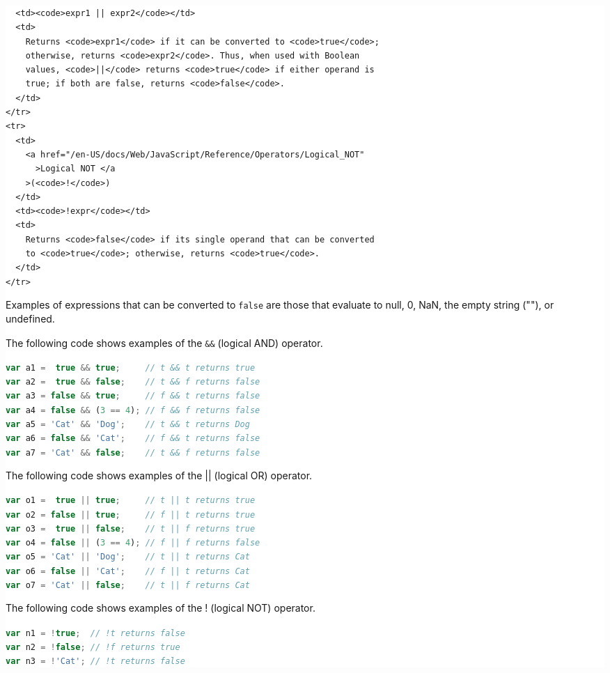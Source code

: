       <td><code>expr1 || expr2</code></td>
      <td>
        Returns <code>expr1</code> if it can be converted to <code>true</code>;
        otherwise, returns <code>expr2</code>. Thus, when used with Boolean
        values, <code>||</code> returns <code>true</code> if either operand is
        true; if both are false, returns <code>false</code>.
      </td>
    </tr>
    <tr>
      <td>
        <a href="/en-US/docs/Web/JavaScript/Reference/Operators/Logical_NOT"
          >Logical NOT </a
        >(<code>!</code>)
      </td>
      <td><code>!expr</code></td>
      <td>
        Returns <code>false</code> if its single operand that can be converted
        to <code>true</code>; otherwise, returns <code>true</code>.
      </td>
    </tr>
  </tbody>
</table>

Examples of expressions that can be converted to `false` are those that evaluate
to null, 0, NaN, the empty string (""), or undefined.

The following code shows examples of the `&&` (logical AND) operator.

```js
var a1 =  true && true;     // t && t returns true
var a2 =  true && false;    // t && f returns false
var a3 = false && true;     // f && t returns false
var a4 = false && (3 == 4); // f && f returns false
var a5 = 'Cat' && 'Dog';    // t && t returns Dog
var a6 = false && 'Cat';    // f && t returns false
var a7 = 'Cat' && false;    // t && f returns false
```

The following code shows examples of the || (logical OR) operator.

```js
var o1 =  true || true;     // t || t returns true
var o2 = false || true;     // f || t returns true
var o3 =  true || false;    // t || f returns true
var o4 = false || (3 == 4); // f || f returns false
var o5 = 'Cat' || 'Dog';    // t || t returns Cat
var o6 = false || 'Cat';    // f || t returns Cat
var o7 = 'Cat' || false;    // t || f returns Cat
```

The following code shows examples of the ! (logical NOT) operator.

```js
var n1 = !true;  // !t returns false
var n2 = !false; // !f returns true
var n3 = !'Cat'; // !t returns false
```
